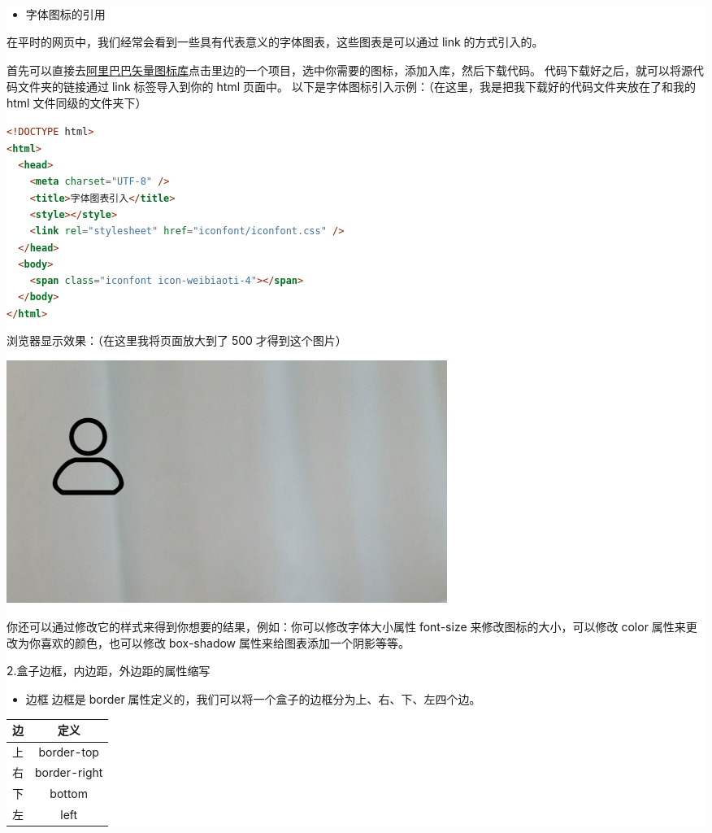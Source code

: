 - 字体图标的引用

在平时的网页中，我们经常会看到一些具有代表意义的字体图表，这些图表是可以通过 link 的方式引入的。

首先可以直接去[阿里巴巴矢量图标库](https://www.iconfont.cn/)点击里边的一个项目，选中你需要的图标，添加入库，然后下载代码。
代码下载好之后，就可以将源代码文件夹的链接通过 link 标签导入到你的 html 页面中。
以下是字体图标引入示例：（在这里，我是把我下载好的代码文件夹放在了和我的 html 文件同级的文件夹下）

```html
<!DOCTYPE html>
<html>
  <head>
    <meta charset="UTF-8" />
    <title>字体图表引入</title>
    <style></style>
    <link rel="stylesheet" href="iconfont/iconfont.css" />
  </head>
  <body>
    <span class="iconfont icon-weibiaoti-4"></span>
  </body>
</html>
```

浏览器显示效果：（在这里我将页面放大到了 500 才得到这个图片）

![文字图标](img/font-pic.png)

你还可以通过修改它的样式来得到你想要的结果，例如：你可以修改字体大小属性 font-size 来修改图标的大小，可以修改 color 属性来更改为你喜欢的颜色，也可以修改 box-shadow 属性来给图表添加一个阴影等等。

2.盒子边框，内边距，外边距的属性缩写

- 边框
  边框是 border 属性定义的，我们可以将一个盒子的边框分为上、右、下、左四个边。

| 边  |     定义     |
| :-- | :----------: |
| 上  |  border-top  |
| 右  | border-right |
| 下  |    bottom    |
| 左  |     left     |
